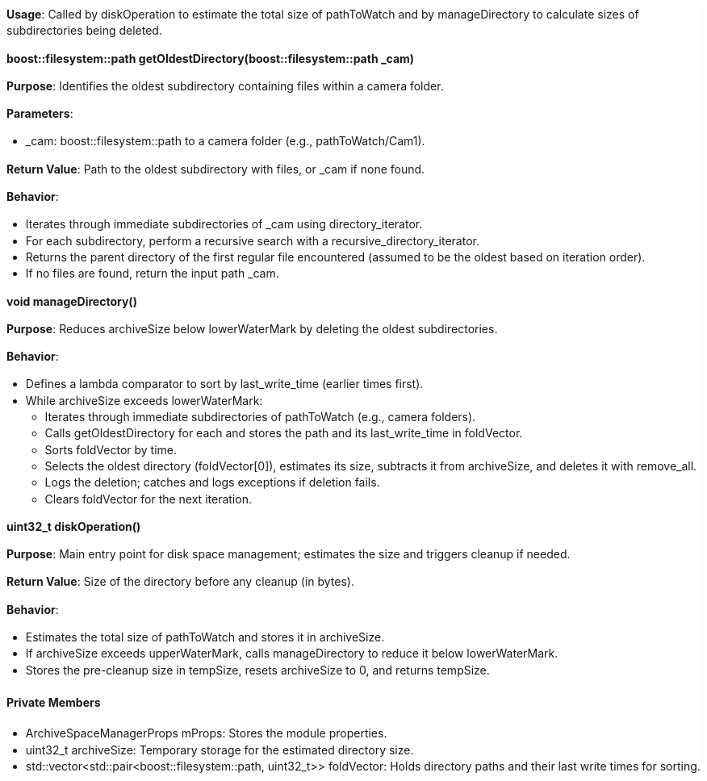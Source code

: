 **Usage**: Called by diskOperation to estimate the total size of pathToWatch and by manageDirectory to calculate sizes of subdirectories being deleted.

**boost::filesystem::path getOldestDirectory(boost::filesystem::path \_cam)**

**Purpose**: Identifies the oldest subdirectory containing files within a camera folder.

**Parameters**:

* \_cam: boost::filesystem::path to a camera folder (e.g., pathToWatch/Cam1).

**Return Value**: Path to the oldest subdirectory with files, or \_cam if none found.

**Behavior**:

* Iterates through immediate subdirectories of \_cam using directory\_iterator.  
* For each subdirectory, perform a recursive search with a recursive\_directory\_iterator.  
* Returns the parent directory of the first regular file encountered (assumed to be the oldest based on iteration order).  
* If no files are found, return the input path \_cam.

  

**void manageDirectory()**

**Purpose**: Reduces archiveSize below lowerWaterMark by deleting the oldest subdirectories.

**Behavior**:

* Defines a lambda comparator to sort by last\_write\_time (earlier times first).  
* While archiveSize exceeds lowerWaterMark:  
  * Iterates through immediate subdirectories of pathToWatch (e.g., camera folders).  
  * Calls getOldestDirectory for each and stores the path and its last\_write\_time in foldVector.  
  * Sorts foldVector by time.  
  * Selects the oldest directory (foldVector\[0\]), estimates its size, subtracts it from archiveSize, and deletes it with remove\_all.  
  * Logs the deletion; catches and logs exceptions if deletion fails.  
  * Clears foldVector for the next iteration.  
    

**uint32\_t diskOperation()**

**Purpose**: Main entry point for disk space management; estimates the size and triggers cleanup if needed.

**Return Value**: Size of the directory before any cleanup (in bytes).

**Behavior**:

* Estimates the total size of pathToWatch and stores it in archiveSize.  
* If archiveSize exceeds upperWaterMark, calls manageDirectory to reduce it below lowerWaterMark.  
* Stores the pre-cleanup size in tempSize, resets archiveSize to 0, and returns tempSize.


#### **Private Members**

* ArchiveSpaceManagerProps mProps: Stores the module properties.  
* uint32\_t archiveSize: Temporary storage for the estimated directory size.  
* std::vector\<std::pair\<boost::filesystem::path, uint32\_t\>\> foldVector: Holds directory paths and their last write times for sorting.
